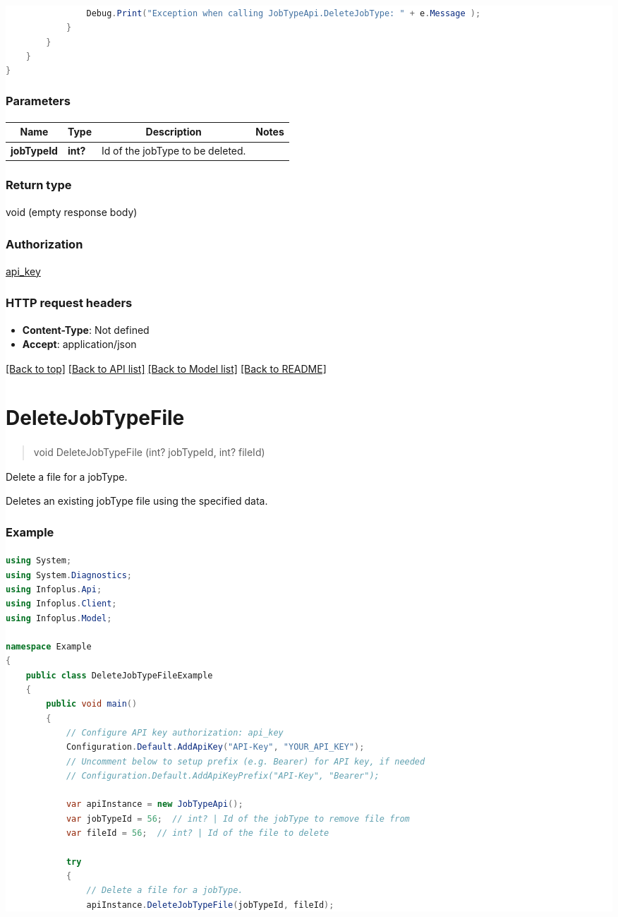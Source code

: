 ```csharp
                Debug.Print("Exception when calling JobTypeApi.DeleteJobType: " + e.Message );
            }
        }
    }
}
```

### Parameters

Name | Type | Description  | Notes
------------- | ------------- | ------------- | -------------
 **jobTypeId** | **int?**| Id of the jobType to be deleted. | 

### Return type

void (empty response body)

### Authorization

[api_key](../README.md#api_key)

### HTTP request headers

 - **Content-Type**: Not defined
 - **Accept**: application/json

[[Back to top]](#) [[Back to API list]](../README.md#documentation-for-api-endpoints) [[Back to Model list]](../README.md#documentation-for-models) [[Back to README]](../README.md)

<a name="deletejobtypefile"></a>
# **DeleteJobTypeFile**
> void DeleteJobTypeFile (int? jobTypeId, int? fileId)

Delete a file for a jobType.

Deletes an existing jobType file using the specified data.

### Example
```csharp
using System;
using System.Diagnostics;
using Infoplus.Api;
using Infoplus.Client;
using Infoplus.Model;

namespace Example
{
    public class DeleteJobTypeFileExample
    {
        public void main()
        {
            // Configure API key authorization: api_key
            Configuration.Default.AddApiKey("API-Key", "YOUR_API_KEY");
            // Uncomment below to setup prefix (e.g. Bearer) for API key, if needed
            // Configuration.Default.AddApiKeyPrefix("API-Key", "Bearer");

            var apiInstance = new JobTypeApi();
            var jobTypeId = 56;  // int? | Id of the jobType to remove file from
            var fileId = 56;  // int? | Id of the file to delete

            try
            {
                // Delete a file for a jobType.
                apiInstance.DeleteJobTypeFile(jobTypeId, fileId);
```
